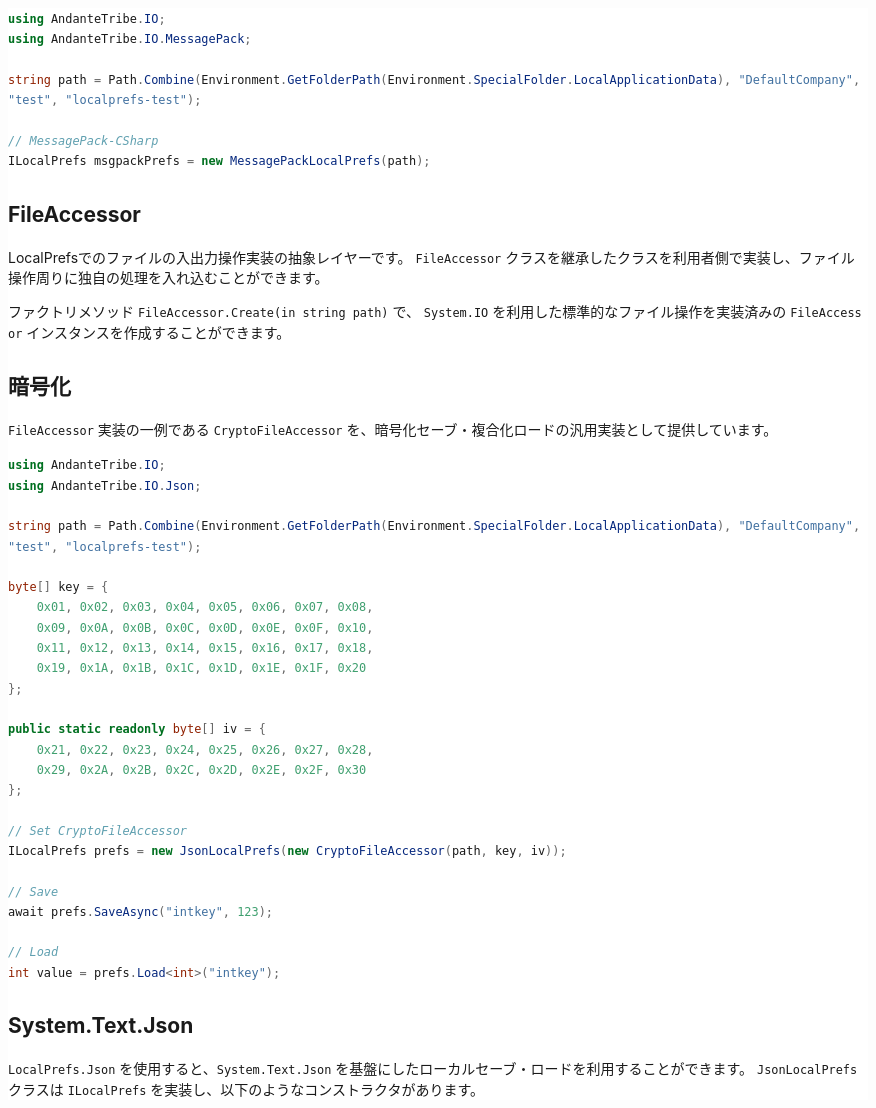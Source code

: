 ```cs
using AndanteTribe.IO;
using AndanteTribe.IO.MessagePack;

string path = Path.Combine(Environment.GetFolderPath(Environment.SpecialFolder.LocalApplicationData), "DefaultCompany", "test", "localprefs-test");

// MessagePack-CSharp
ILocalPrefs msgpackPrefs = new MessagePackLocalPrefs(path);
```
## FileAccessor
LocalPrefsでのファイルの入出力操作実装の抽象レイヤーです。
`FileAccessor` クラスを継承したクラスを利用者側で実装し、ファイル操作周りに独自の処理を入れ込むことができます。

ファクトリメソッド `FileAccessor.Create(in string path)` で、 `System.IO` を利用した標準的なファイル操作を実装済みの `FileAccessor` インスタンスを作成することができます。
## 暗号化
`FileAccessor` 実装の一例である `CryptoFileAccessor` を、暗号化セーブ・複合化ロードの汎用実装として提供しています。

```cs
using AndanteTribe.IO;
using AndanteTribe.IO.Json;

string path = Path.Combine(Environment.GetFolderPath(Environment.SpecialFolder.LocalApplicationData), "DefaultCompany", "test", "localprefs-test");

byte[] key = {
    0x01, 0x02, 0x03, 0x04, 0x05, 0x06, 0x07, 0x08,
    0x09, 0x0A, 0x0B, 0x0C, 0x0D, 0x0E, 0x0F, 0x10,
    0x11, 0x12, 0x13, 0x14, 0x15, 0x16, 0x17, 0x18,
    0x19, 0x1A, 0x1B, 0x1C, 0x1D, 0x1E, 0x1F, 0x20
};

public static readonly byte[] iv = {
    0x21, 0x22, 0x23, 0x24, 0x25, 0x26, 0x27, 0x28,
    0x29, 0x2A, 0x2B, 0x2C, 0x2D, 0x2E, 0x2F, 0x30
};

// Set CryptoFileAccessor
ILocalPrefs prefs = new JsonLocalPrefs(new CryptoFileAccessor(path, key, iv));

// Save
await prefs.SaveAsync("intkey", 123);

// Load
int value = prefs.Load<int>("intkey");
```
## System.Text.Json
`LocalPrefs.Json` を使用すると、`System.Text.Json` を基盤にしたローカルセーブ・ロードを利用することができます。
`JsonLocalPrefs` クラスは `ILocalPrefs` を実装し、以下のようなコンストラクタがあります。
